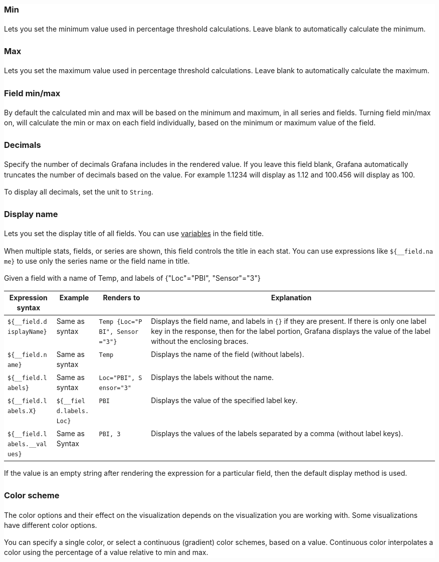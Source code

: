 ### Min

Lets you set the minimum value used in percentage threshold calculations. Leave blank to automatically calculate the minimum.

### Max

Lets you set the maximum value used in percentage threshold calculations. Leave blank to automatically calculate the maximum.

### Field min/max

By default the calculated min and max will be based on the minimum and maximum, in all series and fields. Turning field min/max on, will calculate the min or max on each field individually, based on the minimum or maximum value of the field.

### Decimals

Specify the number of decimals Grafana includes in the rendered value. If you leave this field blank, Grafana automatically truncates the number of decimals based on the value. For example 1.1234 will display as 1.12 and 100.456 will display as 100.

To display all decimals, set the unit to `String`.

### Display name

Lets you set the display title of all fields. You can use [variables](ref:variables) in the field title.

When multiple stats, fields, or series are shown, this field controls the title in each stat. You can use expressions like `${__field.name}` to use only the series name or the field name in title.

Given a field with a name of Temp, and labels of {"Loc"="PBI", "Sensor"="3"}

| Expression syntax            | Example                 | Renders to                     | Explanation                                                                                                                                                                                                        |
| ---------------------------- | ----------------------- | ------------------------------ | ------------------------------------------------------------------------------------------------------------------------------------------------------------------------------------------------------------------ |
| `${__field.displayName}`     | Same as syntax          | `Temp {Loc="PBI", Sensor="3"}` | Displays the field name, and labels in `{}` if they are present. If there is only one label key in the response, then for the label portion, Grafana displays the value of the label without the enclosing braces. |
| `${__field.name}`            | Same as syntax          | `Temp`                         | Displays the name of the field (without labels).                                                                                                                                                                   |
| `${__field.labels}`          | Same as syntax          | `Loc="PBI", Sensor="3"`        | Displays the labels without the name.                                                                                                                                                                              |
| `${__field.labels.X}`        | `${__field.labels.Loc}` | `PBI`                          | Displays the value of the specified label key.                                                                                                                                                                     |
| `${__field.labels.__values}` | Same as Syntax          | `PBI, 3`                       | Displays the values of the labels separated by a comma (without label keys).                                                                                                                                       |

If the value is an empty string after rendering the expression for a particular field, then the default display method is used.

### Color scheme

The color options and their effect on the visualization depends on the visualization you are working with. Some visualizations have different color options.

You can specify a single color, or select a continuous (gradient) color schemes, based on a value.
Continuous color interpolates a color using the percentage of a value relative to min and max.
